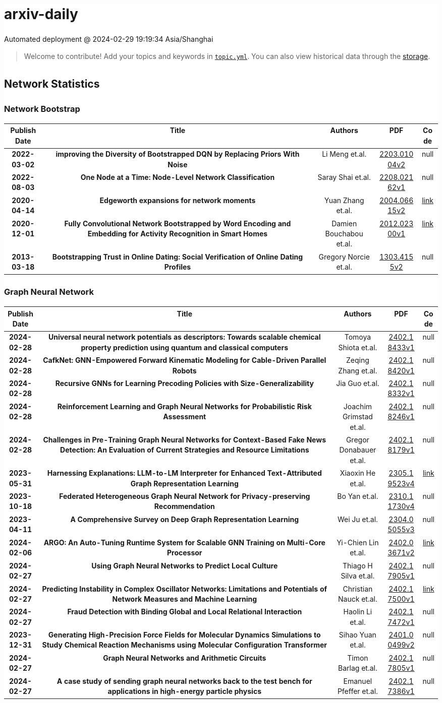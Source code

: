 # arxiv-daily
 Automated deployment @ 2024-02-29 19:19:34 Asia/Shanghai
> Welcome to contribute! Add your topics and keywords in [`topic.yml`](https://github.com/xhnnnnn/arxiv-daily/blob/main/database/topic.yml).
> You can also view historical data through the [storage](https://github.com/xhnnnnn/arxiv-daily/blob/main/database/storage).

## Network Statistics

### Network Bootstrap
|Publish Date|Title|Authors|PDF|Code|
| :---: | :---: | :---: | :---: | :---: |
|**2022-03-02**|**improving the Diversity of Bootstrapped DQN by Replacing Priors With Noise**|Li Meng et.al.|[2203.01004v2](http://arxiv.org/abs/2203.01004v2)|null|
|**2022-08-03**|**One Node at a Time: Node-Level Network Classification**|Saray Shai et.al.|[2208.02162v1](http://arxiv.org/abs/2208.02162v1)|null|
|**2020-04-14**|**Edgeworth expansions for network moments**|Yuan Zhang et.al.|[2004.06615v2](http://arxiv.org/abs/2004.06615v2)|[link](https://github.com/yzhanghf/NetworkEdgeworthExpansion)|
|**2020-12-01**|**Fully Convolutional Network Bootstrapped by Word Encoding and Embedding for Activity Recognition in Smart Homes**|Damien Bouchabou et.al.|[2012.02300v1](http://arxiv.org/abs/2012.02300v1)|[link](https://github.com/dbouchabou/Fully-Convolutional-Network-Smart-Homes)|
|**2013-03-18**|**Bootstrapping Trust in Online Dating: Social Verification of Online Dating Profiles**|Gregory Norcie et.al.|[1303.4155v2](http://arxiv.org/abs/1303.4155v2)|null|

### Graph Neural Network
|Publish Date|Title|Authors|PDF|Code|
| :---: | :---: | :---: | :---: | :---: |
|**2024-02-28**|**Universal neural network potentials as descriptors: Towards scalable chemical property prediction using quantum and classical computers**|Tomoya Shiota et.al.|[2402.18433v1](http://arxiv.org/abs/2402.18433v1)|null|
|**2024-02-28**|**CafkNet: GNN-Empowered Forward Kinematic Modeling for Cable-Driven Parallel Robots**|Zeqing Zhang et.al.|[2402.18420v1](http://arxiv.org/abs/2402.18420v1)|null|
|**2024-02-28**|**Recursive GNNs for Learning Precoding Policies with Size-Generalizability**|Jia Guo et.al.|[2402.18332v1](http://arxiv.org/abs/2402.18332v1)|null|
|**2024-02-28**|**Reinforcement Learning and Graph Neural Networks for Probabilistic Risk Assessment**|Joachim Grimstad et.al.|[2402.18246v1](http://arxiv.org/abs/2402.18246v1)|null|
|**2024-02-28**|**Challenges in Pre-Training Graph Neural Networks for Context-Based Fake News Detection: An Evaluation of Current Strategies and Resource Limitations**|Gregor Donabauer et.al.|[2402.18179v1](http://arxiv.org/abs/2402.18179v1)|null|
|**2023-05-31**|**Harnessing Explanations: LLM-to-LM Interpreter for Enhanced Text-Attributed Graph Representation Learning**|Xiaoxin He et.al.|[2305.19523v4](http://arxiv.org/abs/2305.19523v4)|[link](https://github.com/xiaoxinhe/tape_arxiv_2023)|
|**2023-10-18**|**Federated Heterogeneous Graph Neural Network for Privacy-preserving Recommendation**|Bo Yan et.al.|[2310.11730v4](http://arxiv.org/abs/2310.11730v4)|null|
|**2023-04-11**|**A Comprehensive Survey on Deep Graph Representation Learning**|Wei Ju et.al.|[2304.05055v3](http://arxiv.org/abs/2304.05055v3)|null|
|**2024-02-06**|**ARGO: An Auto-Tuning Runtime System for Scalable GNN Training on Multi-Core Processor**|Yi-Chien Lin et.al.|[2402.03671v2](http://arxiv.org/abs/2402.03671v2)|[link](https://github.com/jasonlin316/argo)|
|**2024-02-27**|**Using Graph Neural Networks to Predict Local Culture**|Thiago H Silva et.al.|[2402.17905v1](http://arxiv.org/abs/2402.17905v1)|null|
|**2024-02-27**|**Predicting Instability in Complex Oscillator Networks: Limitations and Potentials of Network Measures and Machine Learning**|Christian Nauck et.al.|[2402.17500v1](http://arxiv.org/abs/2402.17500v1)|[link](https://github.com/pik-icone/networkscienceml_paper-companion)|
|**2024-02-27**|**Fraud Detection with Binding Global and Local Relational Interaction**|Haolin Li et.al.|[2402.17472v1](http://arxiv.org/abs/2402.17472v1)|null|
|**2023-12-31**|**Generating High-Precision Force Fields for Molecular Dynamics Simulations to Study Chemical Reaction Mechanisms using Molecular Configuration Transformer**|Sihao Yuan et.al.|[2401.00499v2](http://arxiv.org/abs/2401.00499v2)|null|
|**2024-02-27**|**Graph Neural Networks and Arithmetic Circuits**|Timon Barlag et.al.|[2402.17805v1](http://arxiv.org/abs/2402.17805v1)|null|
|**2024-02-27**|**A case study of sending graph neural networks back to the test bench for applications in high-energy particle physics**|Emanuel Pfeffer et.al.|[2402.17386v1](http://arxiv.org/abs/2402.17386v1)|null|
